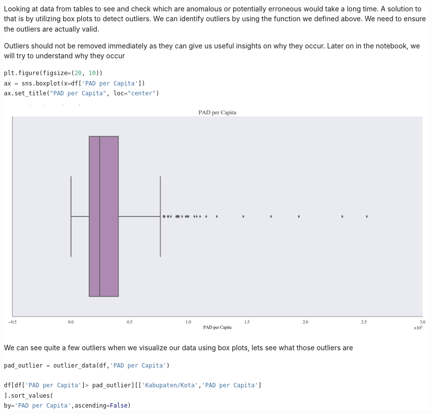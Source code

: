 Looking at data from tables to see and check which are anomalous or potentially erroneous would take a long time. A solution to that is by utilizing box plots to detect outliers. We can identify outliers by using the function we defined above. We need to ensure the outliers are actually valid.

Outliers should not be removed immediately as they can give us useful insights on why they occur. Later on in the notebook, we will try to understand why they occur

```python
plt.figure(figsize=(20, 10))
ax = sns.boxplot(x=df['PAD per Capita'])
ax.set_title("PAD per Capita", loc="center")
```

![Screen Shot 2022-07-15 at 13.21.07.png](A%20training%20module%20for%20data-driven%20Public%20Policy%20in%20d18de1689cd5487faa0587ecf949e9ee/Screen_Shot_2022-07-15_at_13.21.07.png)

We can see quite a few outliers when we visualize our data using box plots, lets see what those outliers are 

```python
pad_outlier = outlier_data(df,'PAD per Capita')

df[df['PAD per Capita']> pad_outlier][['Kabupaten/Kota','PAD per Capita']
].sort_values(
by='PAD per Capita',ascending=False)
```
